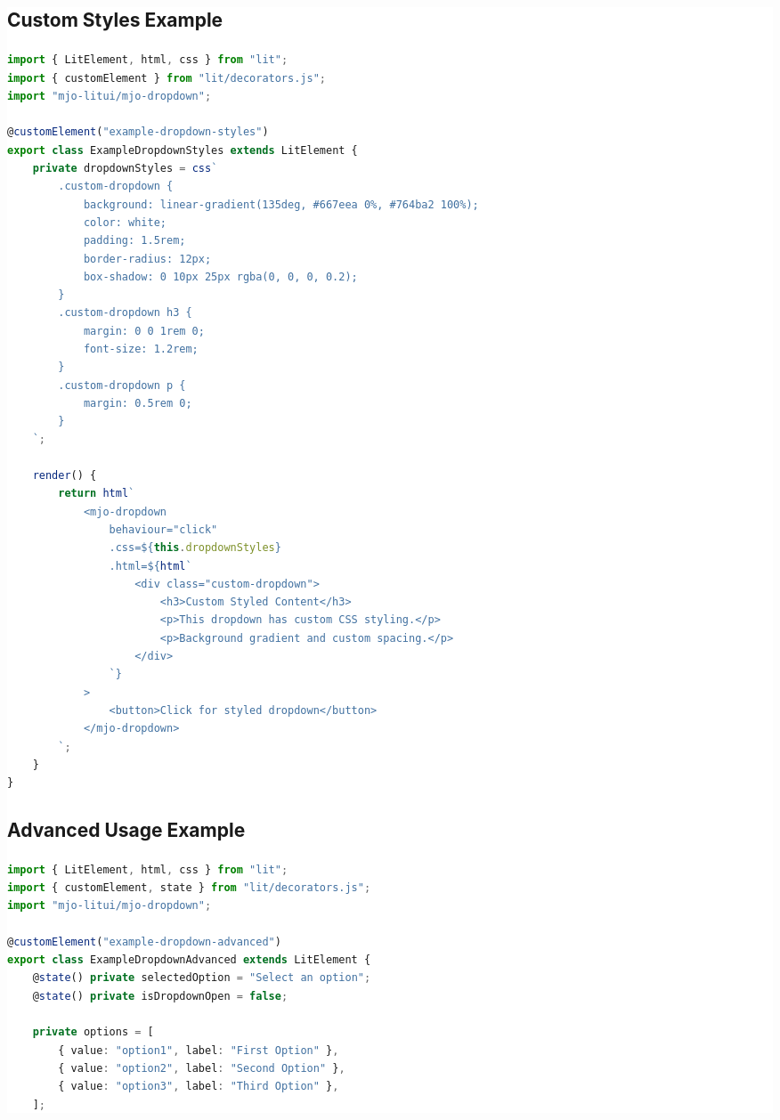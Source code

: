 ## Custom Styles Example

```ts
import { LitElement, html, css } from "lit";
import { customElement } from "lit/decorators.js";
import "mjo-litui/mjo-dropdown";

@customElement("example-dropdown-styles")
export class ExampleDropdownStyles extends LitElement {
    private dropdownStyles = css`
        .custom-dropdown {
            background: linear-gradient(135deg, #667eea 0%, #764ba2 100%);
            color: white;
            padding: 1.5rem;
            border-radius: 12px;
            box-shadow: 0 10px 25px rgba(0, 0, 0, 0.2);
        }
        .custom-dropdown h3 {
            margin: 0 0 1rem 0;
            font-size: 1.2rem;
        }
        .custom-dropdown p {
            margin: 0.5rem 0;
        }
    `;

    render() {
        return html`
            <mjo-dropdown
                behaviour="click"
                .css=${this.dropdownStyles}
                .html=${html`
                    <div class="custom-dropdown">
                        <h3>Custom Styled Content</h3>
                        <p>This dropdown has custom CSS styling.</p>
                        <p>Background gradient and custom spacing.</p>
                    </div>
                `}
            >
                <button>Click for styled dropdown</button>
            </mjo-dropdown>
        `;
    }
}
```

## Advanced Usage Example

```ts
import { LitElement, html, css } from "lit";
import { customElement, state } from "lit/decorators.js";
import "mjo-litui/mjo-dropdown";

@customElement("example-dropdown-advanced")
export class ExampleDropdownAdvanced extends LitElement {
    @state() private selectedOption = "Select an option";
    @state() private isDropdownOpen = false;

    private options = [
        { value: "option1", label: "First Option" },
        { value: "option2", label: "Second Option" },
        { value: "option3", label: "Third Option" },
    ];
```
